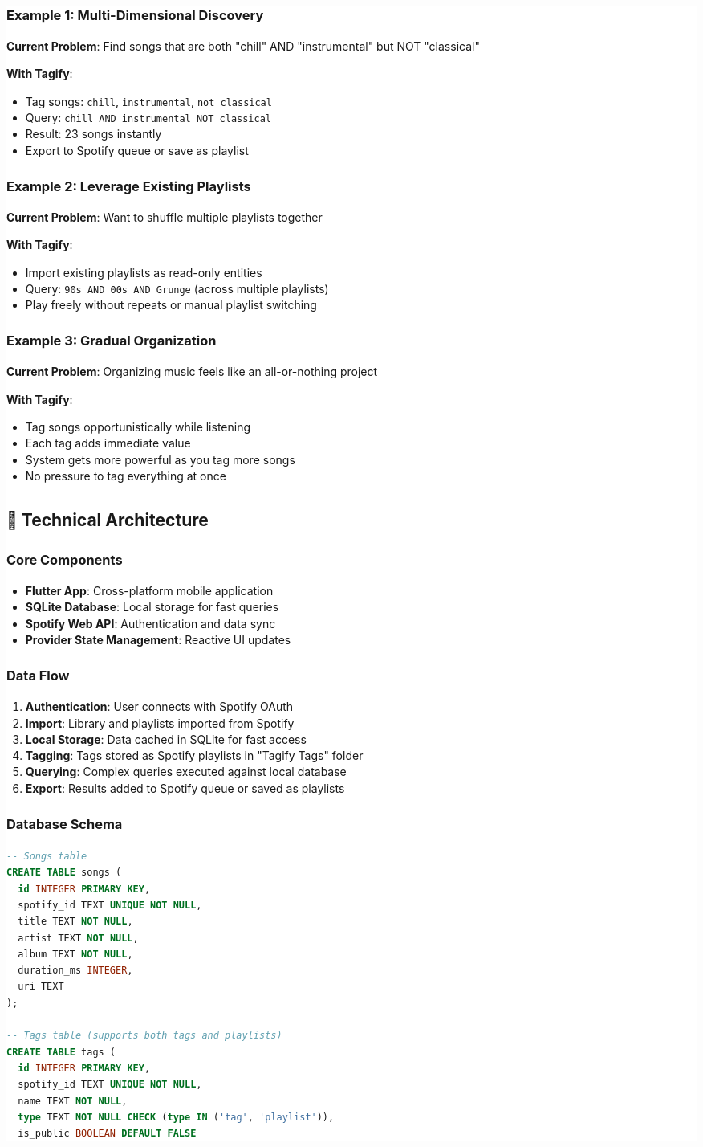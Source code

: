 ### Example 1: Multi-Dimensional Discovery
**Current Problem**: Find songs that are both "chill" AND "instrumental" but NOT "classical"

**With Tagify**:
- Tag songs: `chill`, `instrumental`, `not classical`
- Query: `chill AND instrumental NOT classical`
- Result: 23 songs instantly
- Export to Spotify queue or save as playlist

### Example 2: Leverage Existing Playlists
**Current Problem**: Want to shuffle multiple playlists together

**With Tagify**:
- Import existing playlists as read-only entities
- Query: `90s AND 00s AND Grunge` (across multiple playlists)
- Play freely without repeats or manual playlist switching

### Example 3: Gradual Organization
**Current Problem**: Organizing music feels like an all-or-nothing project

**With Tagify**:
- Tag songs opportunistically while listening
- Each tag adds immediate value
- System gets more powerful as you tag more songs
- No pressure to tag everything at once

## 🔧 Technical Architecture

### Core Components
- **Flutter App**: Cross-platform mobile application
- **SQLite Database**: Local storage for fast queries
- **Spotify Web API**: Authentication and data sync
- **Provider State Management**: Reactive UI updates

### Data Flow
1. **Authentication**: User connects with Spotify OAuth
2. **Import**: Library and playlists imported from Spotify
3. **Local Storage**: Data cached in SQLite for fast access
4. **Tagging**: Tags stored as Spotify playlists in "Tagify Tags" folder
5. **Querying**: Complex queries executed against local database
6. **Export**: Results added to Spotify queue or saved as playlists

### Database Schema
```sql
-- Songs table
CREATE TABLE songs (
  id INTEGER PRIMARY KEY,
  spotify_id TEXT UNIQUE NOT NULL,
  title TEXT NOT NULL,
  artist TEXT NOT NULL,
  album TEXT NOT NULL,
  duration_ms INTEGER,
  uri TEXT
);

-- Tags table (supports both tags and playlists)
CREATE TABLE tags (
  id INTEGER PRIMARY KEY,
  spotify_id TEXT UNIQUE NOT NULL,
  name TEXT NOT NULL,
  type TEXT NOT NULL CHECK (type IN ('tag', 'playlist')),
  is_public BOOLEAN DEFAULT FALSE
```